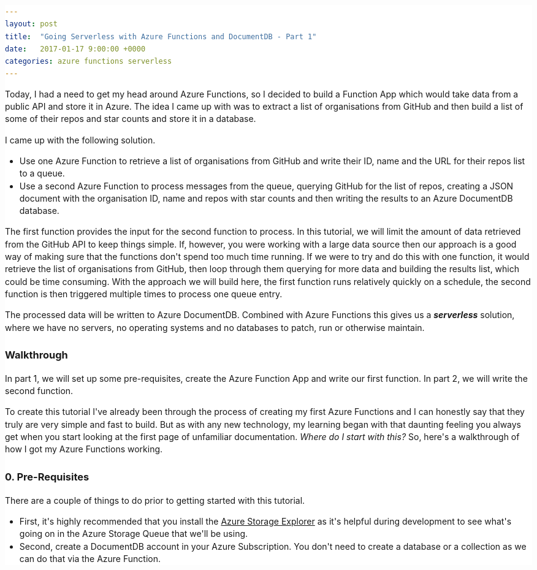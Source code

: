 ```yaml
---
layout: post
title:  "Going Serverless with Azure Functions and DocumentDB - Part 1"
date:   2017-01-17 9:00:00 +0000
categories: azure functions serverless
---
```

Today, I had a need to get my head around Azure Functions, so I decided to build a Function App which would take data from a public API and store it in Azure. The idea I came up with was to extract a list of organisations from GitHub and then build a list of some of their repos and star counts and store it in a database.

I came up with the following solution.

* Use one Azure Function to retrieve a list of organisations from GitHub and write their ID, name and the URL for their repos list to a queue.
* Use a second Azure Function to process messages from the queue, querying GitHub for the list of repos, creating a JSON document with the organisation ID, name and repos with star counts and then writing the results to an Azure DocumentDB database.

The first function provides the input for the second function to process. In this tutorial, we will limit the amount of data retrieved from the GitHub API to keep things simple. If, however, you were working with a large data source then our approach is a good way of making sure that the functions don't spend too much time running. If we were to try and do this with one function, it would retrieve the list of organisations from GitHub, then loop through them querying for more data and building the results list, which could be time consuming. With the approach we will build here, the first function runs relatively quickly on a schedule, the second function is then triggered multiple times to process one queue entry.

The processed data will be written to Azure DocumentDB. Combined with Azure Functions this gives us a ***serverless*** solution, where we have no servers, no operating systems and no databases to patch, run or otherwise maintain.

###  Walkthrough

In part 1, we will set up some pre-requisites, create the Azure Function App and write our first function. In part 2, we will write the second function.

To create this tutorial I've already been through the process of creating my first Azure Functions and I can honestly say that they truly are very simple and fast to build. But as with any new technology, my learning began with that daunting feeling you always get when you start looking at the first page of unfamiliar documentation. *Where do I start with this?* So, here's a walkthrough of how I got my Azure Functions working.

###  0. Pre-Requisites

There are a couple of things to do prior to getting started with this tutorial. 

* First, it's highly recommended that you install the [Azure Storage Explorer](http://storageexplorer.com/) as it's helpful 
during development to see what's going on in the Azure Storage Queue that we'll be using.
* Second, create a DocumentDB account in your Azure Subscription. You don't need to create a database or a collection as we can do that via the Azure Function.
